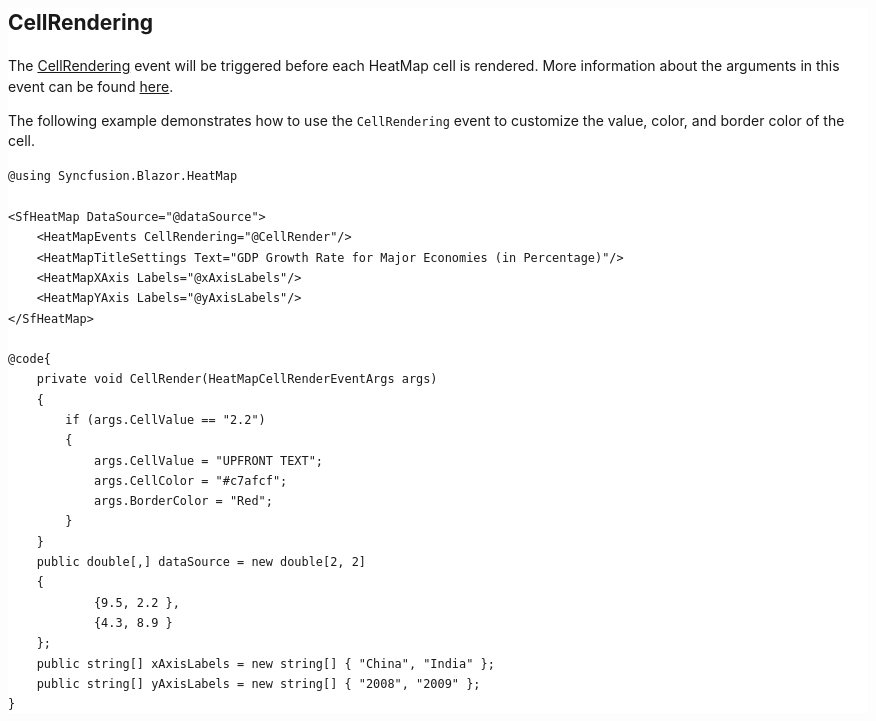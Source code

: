 ## CellRendering

The [CellRendering](https://help.syncfusion.com/cr/blazor/Syncfusion.Blazor.HeatMap.HeatMapEvents.html#Syncfusion_Blazor_HeatMap_HeatMapEvents_CellRendering) event will be triggered before each HeatMap cell is rendered. More information about the arguments in this event can be found [here](https://help.syncfusion.com/cr/blazor/Syncfusion.Blazor.HeatMap.HeatMapCellRenderEventArgs.html).

The following example demonstrates how to use the `CellRendering` event to customize the value, color, and border color of the cell.

```cshtml
@using Syncfusion.Blazor.HeatMap

<SfHeatMap DataSource="@dataSource">
    <HeatMapEvents CellRendering="@CellRender"/>
    <HeatMapTitleSettings Text="GDP Growth Rate for Major Economies (in Percentage)"/>
    <HeatMapXAxis Labels="@xAxisLabels"/>
    <HeatMapYAxis Labels="@yAxisLabels"/>
</SfHeatMap>

@code{
    private void CellRender(HeatMapCellRenderEventArgs args)
    {
        if (args.CellValue == "2.2")
        {
            args.CellValue = "UPFRONT TEXT";
            args.CellColor = "#c7afcf";
            args.BorderColor = "Red";
        }
    }
    public double[,] dataSource = new double[2, 2]
    {
            {9.5, 2.2 },
            {4.3, 8.9 }
    };
    public string[] xAxisLabels = new string[] { "China", "India" };
    public string[] yAxisLabels = new string[] { "2008", "2009" };
}
```